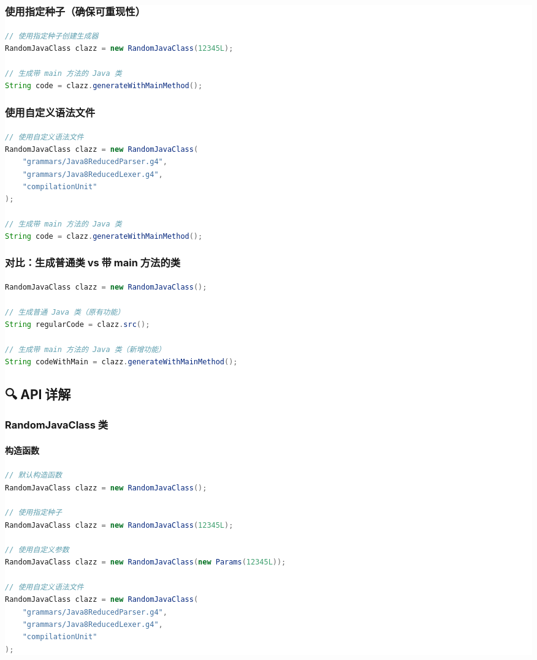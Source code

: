 
### 使用指定种子（确保可重现性）

```java
// 使用指定种子创建生成器
RandomJavaClass clazz = new RandomJavaClass(12345L);

// 生成带 main 方法的 Java 类
String code = clazz.generateWithMainMethod();
```

### 使用自定义语法文件

```java
// 使用自定义语法文件
RandomJavaClass clazz = new RandomJavaClass(
    "grammars/Java8ReducedParser.g4",
    "grammars/Java8ReducedLexer.g4",
    "compilationUnit"
);

// 生成带 main 方法的 Java 类
String code = clazz.generateWithMainMethod();
```

### 对比：生成普通类 vs 带 main 方法的类

```java
RandomJavaClass clazz = new RandomJavaClass();

// 生成普通 Java 类（原有功能）
String regularCode = clazz.src();

// 生成带 main 方法的 Java 类（新增功能）
String codeWithMain = clazz.generateWithMainMethod();
```

## 🔍 API 详解

### RandomJavaClass 类

#### 构造函数
```java
// 默认构造函数
RandomJavaClass clazz = new RandomJavaClass();

// 使用指定种子
RandomJavaClass clazz = new RandomJavaClass(12345L);

// 使用自定义参数
RandomJavaClass clazz = new RandomJavaClass(new Params(12345L));

// 使用自定义语法文件
RandomJavaClass clazz = new RandomJavaClass(
    "grammars/Java8ReducedParser.g4",
    "grammars/Java8ReducedLexer.g4",
    "compilationUnit"
);
```
